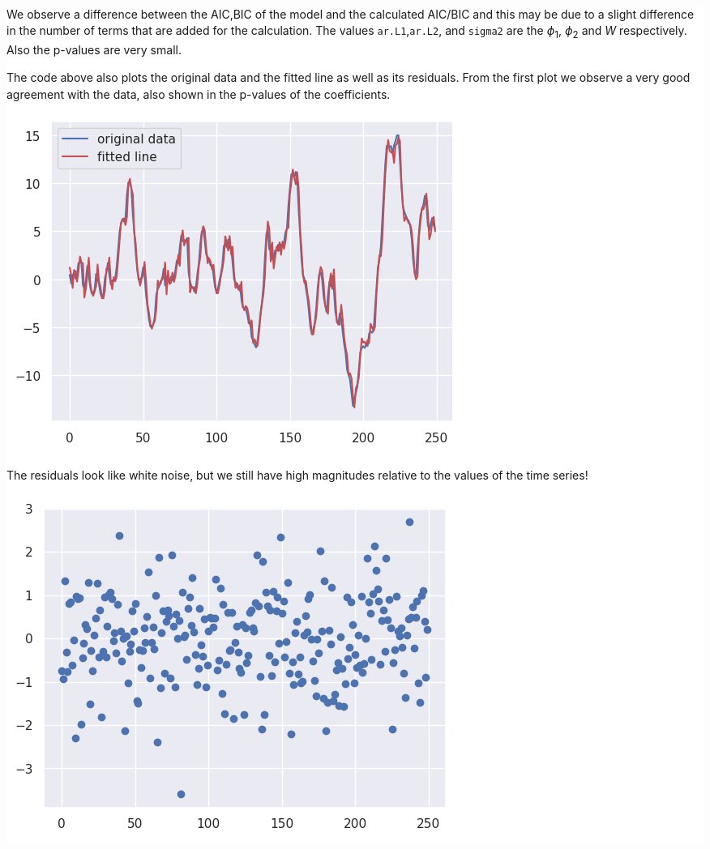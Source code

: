 We observe a difference between the AIC,BIC of the model and the calculated AIC/BIC and this may be due to a slight difference in the number of terms that are added for the calculation. The values `ar.L1`,`ar.L2`, and `sigma2` are the $\phi_1$, $\phi_2$ and $W$ respectively. Also the p-values are very small.

The code above also plots the original data and the fitted line as well as its residuals. From the first plot we observe a very good agreement with the data, also shown in the p-values of the coefficients.

![](pics/stock16.png)

The residuals look like white noise, but we still have high magnitudes relative to the values of the time series! 

![](pics/stock17.png)
